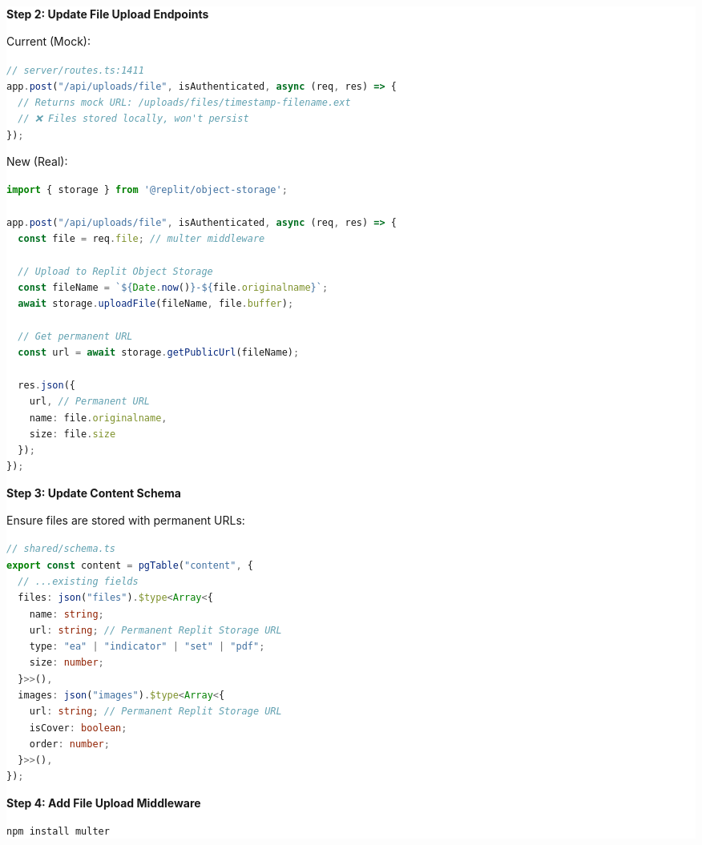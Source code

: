 **Step 2: Update File Upload Endpoints**

Current (Mock):
```typescript
// server/routes.ts:1411
app.post("/api/uploads/file", isAuthenticated, async (req, res) => {
  // Returns mock URL: /uploads/files/timestamp-filename.ext
  // ❌ Files stored locally, won't persist
});
```

New (Real):
```typescript
import { storage } from '@replit/object-storage';

app.post("/api/uploads/file", isAuthenticated, async (req, res) => {
  const file = req.file; // multer middleware
  
  // Upload to Replit Object Storage
  const fileName = `${Date.now()}-${file.originalname}`;
  await storage.uploadFile(fileName, file.buffer);
  
  // Get permanent URL
  const url = await storage.getPublicUrl(fileName);
  
  res.json({
    url, // Permanent URL
    name: file.originalname,
    size: file.size
  });
});
```

**Step 3: Update Content Schema**

Ensure files are stored with permanent URLs:
```typescript
// shared/schema.ts
export const content = pgTable("content", {
  // ...existing fields
  files: json("files").$type<Array<{
    name: string;
    url: string; // Permanent Replit Storage URL
    type: "ea" | "indicator" | "set" | "pdf";
    size: number;
  }>>(),
  images: json("images").$type<Array<{
    url: string; // Permanent Replit Storage URL
    isCover: boolean;
    order: number;
  }>>(),
});
```

**Step 4: Add File Upload Middleware**
```bash
npm install multer
```
